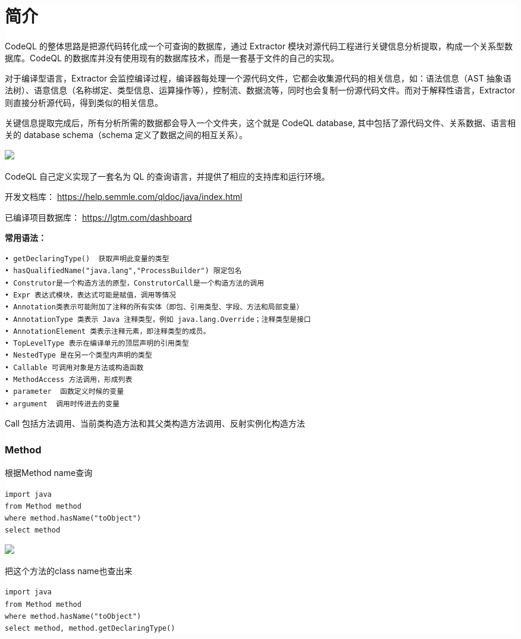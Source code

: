# 简介
CodeQL 的整体思路是把源代码转化成一个可查询的数据库，通过 Extractor 模块对源代码工程进行关键信息分析提取，构成一个关系型数据库。CodeQL 的数据库并没有使用现有的数据库技术，而是一套基于文件的自己的实现。

对于编译型语言，Extractor 会监控编译过程，编译器每处理一个源代码文件，它都会收集源代码的相关信息，如：语法信息（AST 抽象语法树）、语意信息（名称绑定、类型信息、运算操作等），控制流、数据流等，同时也会复制一份源代码文件。而对于解释性语言，Extractor 则直接分析源代码，得到类似的相关信息。

关键信息提取完成后，所有分析所需的数据都会导入一个文件夹，这个就是 CodeQL database, 其中包括了源代码文件、关系数据、语言相关的 database schema（schema 定义了数据之间的相互关系）。

![](https://raw.githubusercontent.com/Ns1ookup/ns1ookup.github.io/master/codeql_photo/1.png)


CodeQL 自己定义实现了一套名为 QL 的查询语言，并提供了相应的支持库和运行环境。

开发文档库：
https://help.semmle.com/qldoc/java/index.html

已编译项目数据库：
https://lgtm.com/dashboard


**常用语法：**

	• getDeclaringType()  获取声明此变量的类型
	• hasQualifiedName("java.lang","ProcessBuilder") 限定包名 
	• Construtor是⼀个构造⽅法的原型，ConstrutorCall是⼀个构造⽅法的调⽤
	• Expr 表达式模块，表达式可能是赋值，调⽤等情况
	• Annotation类表示可能附加了注释的所有实体（即包、引用类型、字段、方法和局部变量）
	• AnnotationType 类表示 Java 注释类型，例如 java.lang.Override；注释类型是接口
	• AnnotationElement 类表示注释元素，即注释类型的成员。
	• TopLevelType 表示在编译单元的顶层声明的引用类型
	• NestedType 是在另一个类型内声明的类型
	• Callable 可调用对象是方法或构造函数
	• MethodAccess 方法调用，形成列表
	• parameter  函数定义时候的变量
	• argument  调用时传进去的变量

Call 包括方法调用、当前类构造方法和其父类构造方法调用、反射实例化构造方法

### Method
根据Method name查询

    import java
    from Method method
    where method.hasName("toObject")
    select method

![](https://raw.githubusercontent.com/Ns1ookup/ns1ookup.github.io/master/codeql_photo/2.png)


把这个方法的class name也查出来

    import java
    from Method method
    where method.hasName("toObject")
    select method, method.getDeclaringType()
